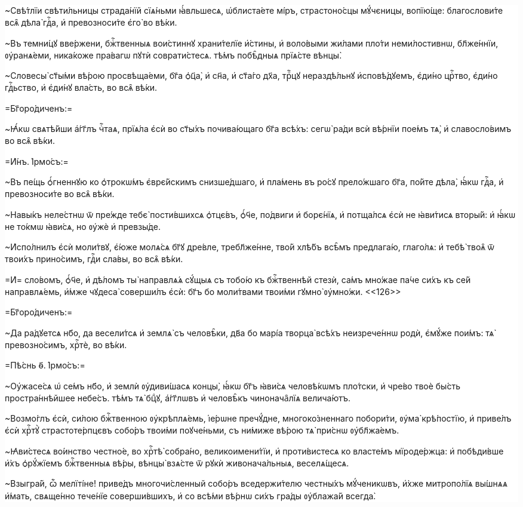 ~Свѣ́тлїи свѣти́льницы страда́нїй сїѧ́ньми ꙗ҆́вльшесѧ, ѡ҆блиста́ете мі́ръ,
страстоно́сцы мꙋ́чєницы, вопїю́ще: благослови́те всѧ̑ дѣла̀ гдⷭ҇а, и҆
превозноси́те є҆го̀ во вѣ́ки.

~Въ темни́цꙋ вве́ржени, бжⷭ҇твенныѧ вои́стиннꙋ храни́телїе и҆́стины, и҆
воло́выми жи́лами пло́ти неми́лостивнѡ, бл҃же́ннїи, ᲂу҆ранѧ́еми, ника́коже
пра́вагѡ пꙋтѝ соврати́стесѧ. тѣ́мъ побѣ̑дныѧ прїѧ́сте вѣнцы̀.

~Словесы̀ ст҃ы́ми вѣ́рою просвѣща́еми, бг҃а ѻ҆ц҃а̀, и҆ сн҃а, и҆ ст҃а́го дх҃а,
трⷪ҇цꙋ нераздѣ́льнꙋ и҆сповѣ́дꙋемъ, є҆ди́но црⷭ҇тво, є҆ди́но гдⷭ҇ьство, и҆
є҆ди́нꙋ вла́сть, во всѧ̑ вѣ́ки.

=Бг҃оро́диченъ:=

~Ꙗ҆́кѡ свѧтѣ́йши а҆́гг҃лъ чⷭ҇таѧ, прїѧ́ла є҆сѝ во ст҃ы́хъ почива́ющаго бг҃а
всѣ́хъ: сегѡ̀ ра́ди всѝ вѣ́рнїи пое́мъ тѧ̀, и҆ славосло́вимъ во всѧ̑ вѣ́ки.

=И҆́нъ. І҆рмо́съ:=

~Въ пе́щь ѻ҆́гненнꙋю ко ѻ҆трокѡ́мъ є҆врє́йскимъ снизше́дшаго, и҆ пла́мень въ
ро́сꙋ прело́жшаго бг҃а, по́йте дѣла̀, ꙗ҆́кѡ гдⷭ҇а, и҆ превозноси́те во всѧ̑
вѣ́ки.

~Навы́къ неле́стнѡ ѿ пре́жде тебє̀ пости́вшихсѧ ѻ҆тцє́въ, ѻ҆́ч҃е, по́двиги и҆
борє́нїѧ, и҆ потща́лсѧ є҆сѝ не ꙗ҆ви́тисѧ вторы́й: и҆ ꙗ҆́кѡ не то́кмѡ ꙗ҆ви́сѧ, но
ᲂу҆жѐ и҆ превзы́де.

~И҆спо́лнилъ є҆сѝ моли́твꙋ, є҆́юже молѧ́сѧ бг҃ꙋ дре́вле, требл҃же́нне, тво́й
хлѣ́бъ всѣ̑мъ предлага́ю, глаго́лѧ: и҆ тебѣ̀ твоѧ̑ ѿ твои́хъ прино́симъ, гдⷭ҇и
сла́вы, во всѧ̑ вѣ́ки.

=И҆= сло́вомъ, ѻ҆́ч҃е, и҆ дѣ́ломъ ты̀ направлѧ́ѧ сꙋ́щыѧ съ тобо́ю къ
бжⷭ҇твеннѣй стезѝ, са́мъ мно́жае па́че си́хъ къ се́й направлѧ́емь, и҆́мже
чꙋдеса̀ соверши́лъ є҆сѝ: бг҃ъ бо моли́твами твои́ми гꙋмно̀ ᲂу҆мно́жи. <<126>>

=Бг҃оро́диченъ:=

~Да ра́дꙋетсѧ нб҃о, да весели́тсѧ и҆ землѧ̀ съ человѣ̑ки, дв҃а бо марі́а
творца̀ всѣ́хъ неизрече́ннѡ родѝ, є҆мꙋ́же пои́мъ: тѧ̀ превозно́симъ, хрⷭ҇тѐ, во
вѣ́ки.

=Пѣ́снь ѳ҃. І҆рмо́съ:=

~Оу҆жасе́сѧ ѡ҆ се́мъ нб҃о, и҆ землѝ ᲂу҆диви́шасѧ концы̀, ꙗ҆́кѡ бг҃ъ ꙗ҆ви́сѧ
человѣ́кѡмъ пло́тски, и҆ чре́во твоѐ бы́сть простра́ннѣйшее небе́съ. тѣ́мъ тѧ̀
бцⷣꙋ, а҆́гг҃лѡвъ и҆ человѣ̑къ чинонача̑лїѧ велича́ютъ.

~Возмо́глъ є҆сѝ, си́лою бжⷭ҇твенною ᲂу҆крѣплѧ́емь, і҆е́рѡне пречꙋ́дне,
многоко́зненнаго побори́ти, ᲂу҆ма̀ крѣ́постїю, и҆ приве́лъ є҆сѝ хрⷭ҇тꙋ̀
страстоте́рпцєвъ собо́ръ твои́ми поꙋче́ньми, съ ни́миже вѣ́рою тѧ̀ при́снѡ
ᲂу҆бл҃жа́емъ.

~Ꙗ҆ви́стесѧ во́инство честно́е, во хрⷭ҇тѣ̀ собра́но, великоимени́тїи, и҆
проти́вистесѧ ко власте́мъ мїроде́ржца: и҆ побѣди́вше и҆̀хъ ѻ҆рꙋ́жїемъ
бжⷭ҇твенныѧ вѣ́ры, вѣнцы̀ взѧ́сте ѿ рꙋкѝ живонача́льныѧ, веселѧ́щесѧ.

~Взыгра́й, ѽ мелїті́не! приве́дъ многочи́сленный собо́ръ вседержи́телю
честны́хъ мꙋ́ченикѡвъ, и҆̀хже митропо́лїѧ вы́шнѧѧ и҆́мать, свѧще́нно тече́нїе
соверши́вшихъ, и҆ со всѣ́ми вѣ́рнѡ си́хъ гра́ды ᲂу҆блажа́й всегда̀.
